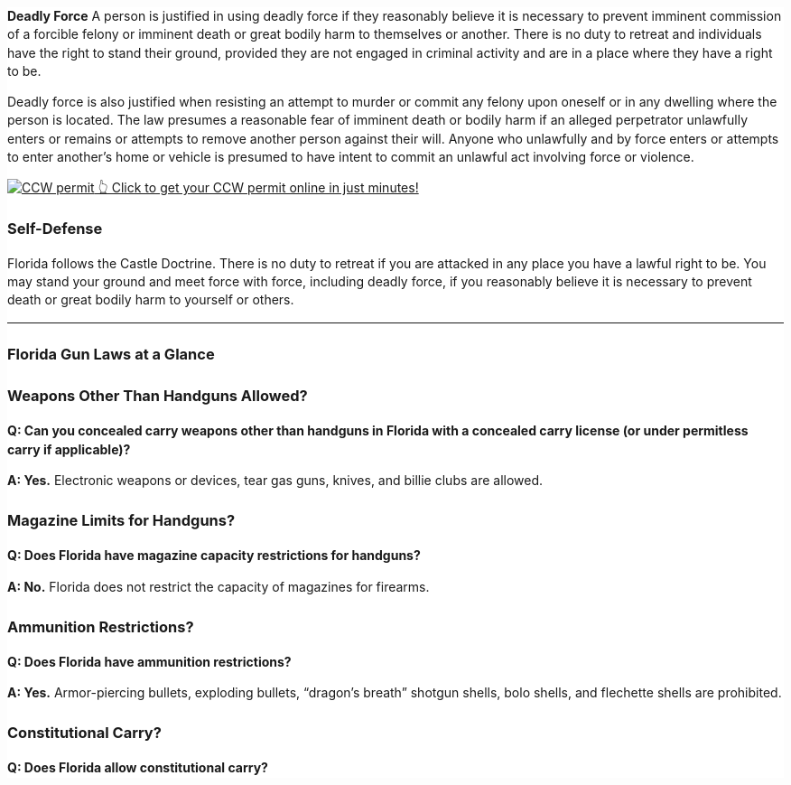 **Deadly Force** A person is justified in using deadly force if they reasonably believe it is necessary to prevent imminent commission of a forcible felony or imminent death or great bodily harm to themselves or another. There is no duty to retreat and individuals have the right to stand their ground, provided they are not engaged in criminal activity and are in a place where they have a right to be.

Deadly force is also justified when resisting an attempt to murder or commit any felony upon oneself or in any dwelling where the person is located. The law presumes a reasonable fear of imminent death or bodily harm if an alleged perpetrator unlawfully enters or remains or attempts to remove another person against their will. Anyone who unlawfully and by force enters or attempts to enter another’s home or vehicle is presumed to have intent to commit an unlawful act involving force or violence.


<a href="https://serp.ly/ccw">
<div>
    <img src="https://cdn-images-1.medium.com/max/1200/1*TMCVgNoKp2NAtvLSAMkaJg.png" alt="CCW permit">
    👆 Click to get your CCW permit online in just minutes!
</div>
</a>


### Self-Defense

Florida follows the Castle Doctrine. There is no duty to retreat if you are attacked in any place you have a lawful right to be. You may stand your ground and meet force with force, including deadly force, if you reasonably believe it is necessary to prevent death or great bodily harm to yourself or others.

* * *

### Florida Gun Laws at a Glance

### Weapons Other Than Handguns Allowed?

**Q: Can you concealed carry weapons other than handguns in Florida with a concealed carry license (or under permitless carry if applicable)?**

**A: Yes.** Electronic weapons or devices, tear gas guns, knives, and billie clubs are allowed.

### Magazine Limits for Handguns?

**Q: Does Florida have magazine capacity restrictions for handguns?**

**A: No.** Florida does not restrict the capacity of magazines for firearms.

### Ammunition Restrictions?

**Q: Does Florida have ammunition restrictions?**

**A: Yes.** Armor-piercing bullets, exploding bullets, “dragon’s breath” shotgun shells, bolo shells, and flechette shells are prohibited.

### Constitutional Carry?

**Q: Does Florida allow constitutional carry?**
